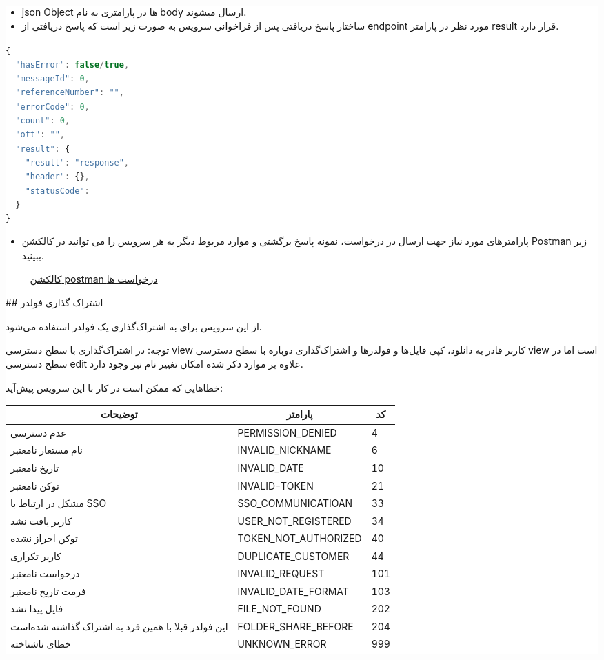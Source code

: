 * json Object ها در پارامتری به نام body  ارسال می­شوند.
* ساختار پاسخ دریافتی پس از فراخوانی سرویس به صورت زیر است که پاسخ دریافتی از endpoint  مورد نظر در پارامتر result قرار دارد.

```javascript
{
  "hasError": false/true,
  "messageId": 0,
  "referenceNumber": "",
  "errorCode": 0,
  "count": 0,
  "ott": "",
  "result": {
    "result": "response",
    "header": {},
    "statusCode":
  }
}
```  

- پارامترهای مورد نیاز جهت ارسال در درخواست، نمونه پاسخ برگشتی و موارد مربوط دیگر به هر سرویس را می توانید در کالکشن Postman زیر ببینید.   

&nbsp;&nbsp;&nbsp;&nbsp;&nbsp;&nbsp;&nbsp;&nbsp;&nbsp;[کالکشن postman درخواست ها](https://space.pod.ir/file/JISYC86ABWSWZ12Q?dl=1)
<div class="box-end">
</div>
## اشتراک گذاری فولدر

از این‌ سرویس برای به اشتراک‌گذاری یک‌ فولدر استفاده می‌شود.

توجه: در اشتراک‌گذاری با سطح دسترسی view کاربر قادر به دانلود، کپی فایل‌ها و فولدر‌ها و اشتراک‌گذاری دوباره با سطح دسترسی view است اما در سطح دسترسی edit علاوه بر موارد ذکر شده امکان تغییر نام نیز وجود دارد.

خطاهایی که ممکن است در کار با این سرویس پیش‌آید:


|توضیحات|پارامتر|کد
|----|-----|----|
|عدم دسترسی|PERMISSION_DENIED|4|
|نام مستعار نامعتبر|INVALID_NICKNAME|6|
|تاریخ نامعتبر|INVALID_DATE|10|
|توکن نامعتبر|INVALID-TOKEN|21|
|مشکل در ارتباط با SSO|SSO_COMMUNICATIOAN|33|
|کاربر یافت نشد|USER_NOT_REGISTERED|34|
|توکن احراز نشده|TOKEN_NOT_AUTHORIZED|40|
|کاربر تکراری|DUPLICATE_CUSTOMER|44|
|درخواست نامعتبر|INVALID_REQUEST|101|
|فرمت تاریخ نامعتبر|INVALID_DATE_FORMAT|103|
|فایل پیدا نشد|FILE_NOT_FOUND|202|
|این فولدر قبلا با همین فرد به اشتراک گذاشته شده‌است|FOLDER_SHARE_BEFORE|204|
|خطای ناشناخته|UNKNOWN_ERROR|999|
